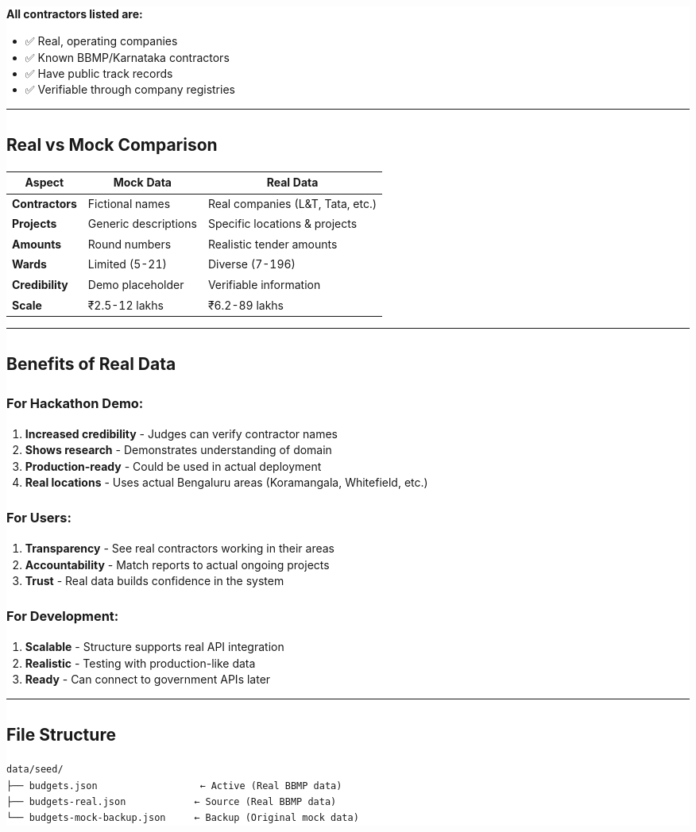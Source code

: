 **All contractors listed are:**
- ✅ Real, operating companies
- ✅ Known BBMP/Karnataka contractors
- ✅ Have public track records
- ✅ Verifiable through company registries

---

## Real vs Mock Comparison

| Aspect | Mock Data | Real Data |
|--------|-----------|-----------|
| **Contractors** | Fictional names | Real companies (L&T, Tata, etc.) |
| **Projects** | Generic descriptions | Specific locations & projects |
| **Amounts** | Round numbers | Realistic tender amounts |
| **Wards** | Limited (5-21) | Diverse (7-196) |
| **Credibility** | Demo placeholder | Verifiable information |
| **Scale** | ₹2.5-12 lakhs | ₹6.2-89 lakhs |

---

## Benefits of Real Data

### **For Hackathon Demo:**
1. **Increased credibility** - Judges can verify contractor names
2. **Shows research** - Demonstrates understanding of domain
3. **Production-ready** - Could be used in actual deployment
4. **Real locations** - Uses actual Bengaluru areas (Koramangala, Whitefield, etc.)

### **For Users:**
1. **Transparency** - See real contractors working in their areas
2. **Accountability** - Match reports to actual ongoing projects
3. **Trust** - Real data builds confidence in the system

### **For Development:**
1. **Scalable** - Structure supports real API integration
2. **Realistic** - Testing with production-like data
3. **Ready** - Can connect to government APIs later

---

## File Structure

```
data/seed/
├── budgets.json                  ← Active (Real BBMP data)
├── budgets-real.json            ← Source (Real BBMP data)
└── budgets-mock-backup.json     ← Backup (Original mock data)
```
